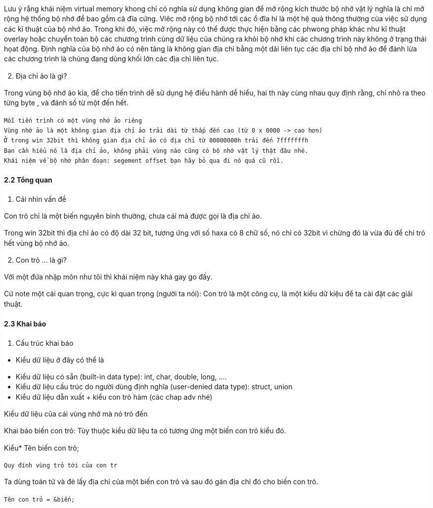 Lưu ý rằng khái niệm virtual memory khong chỉ có nghĩa sử dụng không gian để mở rộng kích thước bộ nhớ vật lý nghĩa là chỉ mở  rộng hệ thống bộ nhớ để bao gồm cả đĩa cứng. Viêc mở rộng bộ nhớ tới các ổ đĩa hỉ là một hệ quả thông thường của việc sử dụng các kĩ thuật của bộ nhớ ảo. Trong khi đó, việc mở rộng này có thể được thực hiện bằng các phwong pháp khác như kĩ thuật overlay hoặc chuyển toàn bộ các chương trình cùng dữ liệu của chúng ra khỏi bộ nhớ khi các chương trình này không ở trạng thái họat động. Định nghĩa của bộ nhớ ảo có nên tảng là không gian địa chỉ bằng một dải liên tục các địa chỉ bộ nhớ ảo để đánh lừa các chương trình là chúng đang dùng khối lớn các địa chỉ liên tục.

2. Địa chỉ ảo là gì? 

Trong vùng bộ nhớ ảo kia, để cho tiến trình dễ sử dụng hệ điều hành dễ hiểu, hai th này cùng nhau quy định rằng, chỉ nhỏ ra theo từng byte , và đánh số từ một đến hết.

	Mỗi tiến trình có một vùng nhớ ảo riêng
	Vùng nhớ ảo là một không gian địa chỉ ảo trải dài từ thấp đến cao (từ 0 x 0000 -> cao hơn)
	Ở trong win 32bit thì không gian địa chỉ ảo có địa chỉ từ 00000000h trải đến 7fffffffh
	Bạn cần hiểu nó là địa chỉ ảo, không phải vùng nào cũng có bộ nhớ vật lý thật đâu nhé.
	Khái niệm về bộ nhớ phân đoạn: segement offset bạn hãy bỏ qua đi nó quá cũ rồi.





#### 2.2 Tổng quan

1. Cái nhìn vấn đề 

Con trỏ chỉ là một biến nguyên bình thường, chưa cái mà được gọi là địa chỉ ảo. 

Trong win 32bit thì địa chỉ ảo có độ dài 32 bit, tương ứng với số haxa có 8 chữ số, nó chỉ có 32bit vì chừng đó là vừa đủ để chỉ trỏ hết vùng bộ nhớ ảo.

2. Con trỏ ... là gì? 

Với một đứa nhập môn như tôi thì khái niệm này khá gay go đấy. 

Cứ note một cái quan trọng, cực kì quan trọng (người ta nói): Con trỏ là một công cụ, là một kiểu dữ kiệu để ta cài đặt các giải thuật.


#### 2.3 Khai báo 

1. Cấu trúc khai báo

- Kiểu dữ liệu ở đây có thể là
<ul>
<li> Kiểu dữ liệu có sẵn (built-in data type): int, char, double, long, ....</li>
<li> Kiểu dữ liệu cấu trúc do người dùng định nghĩa (user-denied data type): struct, union</li>
<li> Kiểu dữ liệu dẫn xuất + kiểu con trỏ hàm (các chap adv nhé) </ul>

Kiểu dữ liệu của cái vùng nhớ mà nó trỏ đến

Khai báo biến con trỏ: Tùy thuộc kiểu dữ liệu ta có tương ứng một biến con trỏ kiểu đó.

Kiểu* Tên biến con trỏ;

`Quy đính vùng trỏ tới của con tr`

Ta dùng toán tử và đẻ lấy địa chỉ của một biến con trỏ và sau đó gán địa chỉ đó cho biến con trỏ.

	Tên con trỏ = &biến;
